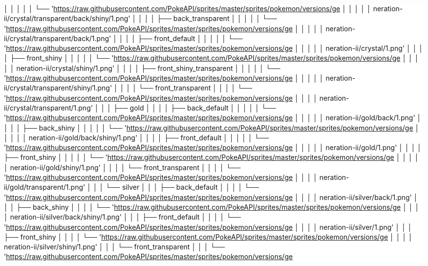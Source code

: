 │   │       │   │   │   └── 'https://raw.githubusercontent.com/PokeAPI/sprites/master/sprites/pokemon/versions/ge
│   │       │   │   │       neration-ii/crystal/transparent/back/shiny/1.png'
│   │       │   │   ├── back_transparent
│   │       │   │   │   └── 'https://raw.githubusercontent.com/PokeAPI/sprites/master/sprites/pokemon/versions/ge
│   │       │   │   │       neration-ii/crystal/transparent/back/1.png'
│   │       │   │   ├── front_default
│   │       │   │   │   └── 'https://raw.githubusercontent.com/PokeAPI/sprites/master/sprites/pokemon/versions/ge
│   │       │   │   │       neration-ii/crystal/1.png'
│   │       │   │   ├── front_shiny
│   │       │   │   │   └── 'https://raw.githubusercontent.com/PokeAPI/sprites/master/sprites/pokemon/versions/ge
│   │       │   │   │       neration-ii/crystal/shiny/1.png'
│   │       │   │   ├── front_shiny_transparent
│   │       │   │   │   └── 'https://raw.githubusercontent.com/PokeAPI/sprites/master/sprites/pokemon/versions/ge
│   │       │   │   │       neration-ii/crystal/transparent/shiny/1.png'
│   │       │   │   └── front_transparent
│   │       │   │       └── 'https://raw.githubusercontent.com/PokeAPI/sprites/master/sprites/pokemon/versions/ge
│   │       │   │           neration-ii/crystal/transparent/1.png'
│   │       │   ├── gold
│   │       │   │   ├── back_default
│   │       │   │   │   └── 'https://raw.githubusercontent.com/PokeAPI/sprites/master/sprites/pokemon/versions/ge
│   │       │   │   │       neration-ii/gold/back/1.png'
│   │       │   │   ├── back_shiny
│   │       │   │   │   └── 'https://raw.githubusercontent.com/PokeAPI/sprites/master/sprites/pokemon/versions/ge
│   │       │   │   │       neration-ii/gold/back/shiny/1.png'
│   │       │   │   ├── front_default
│   │       │   │   │   └── 'https://raw.githubusercontent.com/PokeAPI/sprites/master/sprites/pokemon/versions/ge
│   │       │   │   │       neration-ii/gold/1.png'
│   │       │   │   ├── front_shiny
│   │       │   │   │   └── 'https://raw.githubusercontent.com/PokeAPI/sprites/master/sprites/pokemon/versions/ge
│   │       │   │   │       neration-ii/gold/shiny/1.png'
│   │       │   │   └── front_transparent
│   │       │   │       └── 'https://raw.githubusercontent.com/PokeAPI/sprites/master/sprites/pokemon/versions/ge
│   │       │   │           neration-ii/gold/transparent/1.png'
│   │       │   └── silver
│   │       │       ├── back_default
│   │       │       │   └── 'https://raw.githubusercontent.com/PokeAPI/sprites/master/sprites/pokemon/versions/ge
│   │       │       │       neration-ii/silver/back/1.png'
│   │       │       ├── back_shiny
│   │       │       │   └── 'https://raw.githubusercontent.com/PokeAPI/sprites/master/sprites/pokemon/versions/ge
│   │       │       │       neration-ii/silver/back/shiny/1.png'
│   │       │       ├── front_default
│   │       │       │   └── 'https://raw.githubusercontent.com/PokeAPI/sprites/master/sprites/pokemon/versions/ge
│   │       │       │       neration-ii/silver/1.png'
│   │       │       ├── front_shiny
│   │       │       │   └── 'https://raw.githubusercontent.com/PokeAPI/sprites/master/sprites/pokemon/versions/ge
│   │       │       │       neration-ii/silver/shiny/1.png'
│   │       │       └── front_transparent
│   │       │           └── 'https://raw.githubusercontent.com/PokeAPI/sprites/master/sprites/pokemon/versions/ge